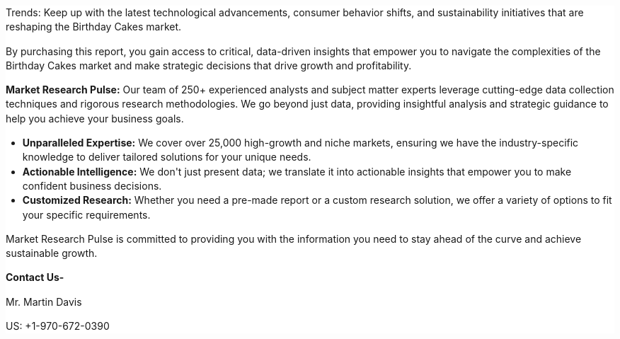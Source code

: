 Trends:</strong> Keep up with the latest technological advancements, consumer behavior shifts, and sustainability initiatives that are reshaping the Birthday Cakes market.</p></li></ol><p>By purchasing this report, you gain access to critical, data-driven insights that empower you to navigate the complexities of the Birthday Cakes market and make strategic decisions that drive growth and profitability.</p><p><strong>Market Research Pulse:</strong>&nbsp;Our team of 250+ experienced analysts and subject matter experts leverage cutting-edge data collection techniques and rigorous research methodologies. We go beyond just data, providing insightful analysis and strategic guidance to help you achieve your business goals.</p><ul><li><strong>Unparalleled Expertise:</strong>&nbsp;We cover over 25,000 high-growth and niche markets, ensuring we have the industry-specific knowledge to deliver tailored solutions for your unique needs.</li><li><strong>Actionable Intelligence:</strong>&nbsp;We don't just present data; we translate it into actionable insights that empower you to make confident business decisions.</li><li><strong>Customized Research:</strong>&nbsp;Whether you need a pre-made report or a custom research solution, we offer a variety of options to fit your specific requirements.</li></ul><p>Market Research Pulse is committed to providing you with the information you need to stay ahead of the curve and achieve sustainable growth.</p><p><strong>Contact Us-</strong></p><p>Mr. Martin Davis</p><p>US: +1-970-672-0390</p>
